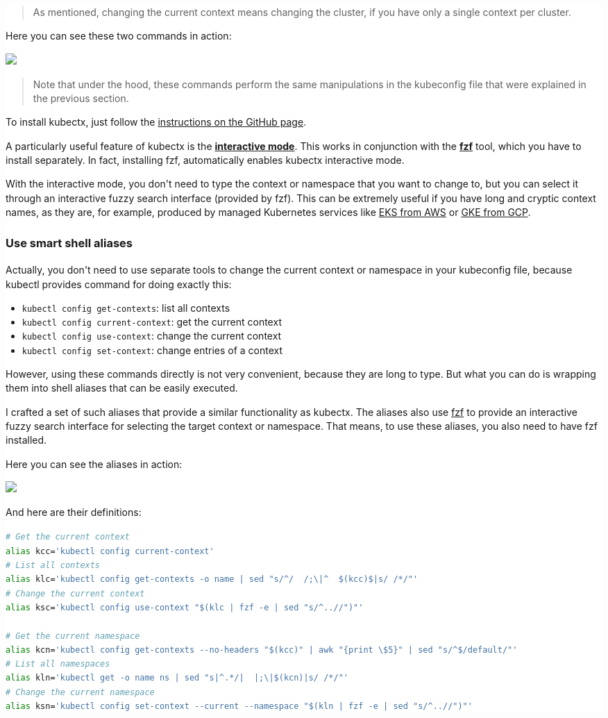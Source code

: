 > As mentioned, changing the current context means changing the cluster, if you have only a single context per cluster.

Here you can see these two commands in action:

![](kubectx.cast)

> Note that under the hood, these commands perform the same manipulations in the kubeconfig file that were explained in the previous section.

To install kubectx, just follow the [instructions on the GitHub page](https://github.com/ahmetb/kubectx/#installation).

A particularly useful feature of kubectx is the [**interactive mode**](https://github.com/ahmetb/kubectx/#interactive-mode). This works in conjunction with the [**fzf**](https://github.com/junegunn/fzf) tool, which you have to install separately. In fact, installing fzf, automatically enables kubectx interactive mode.

With the interactive mode, you don't need to type the context or namespace that you want to change to, but you can select it through an interactive fuzzy search interface (provided by fzf). This can be extremely useful if you have long and cryptic context names, as they are, for example, produced by managed Kubernetes services like [EKS from AWS](https://aws.amazon.com/eks/) or [GKE from GCP](https://cloud.google.com/kubernetes-engine/).

### Use smart shell aliases

Actually, you don't need to use separate tools to change the current context or namespace in your kubeconfig file, because kubectl provides command for doing exactly this:

- `kubectl config get-contexts`: list all contexts
- `kubectl config current-context`: get the current context
- `kubectl config use-context`: change the current context
- `kubectl config set-context`: change entries of a context

However, using these commands directly is not very convenient, because they are long to type. But what you can do is wrapping them into shell aliases that can be easily executed.

I crafted a set of such aliases that provide a similar functionality as kubectx. The aliases also use [fzf](https://github.com/junegunn/fzf) to provide an interactive fuzzy search interface for selecting the target context or namespace. That means, to use these aliases, you also need to have fzf installed.

Here you can see the aliases in action:

![](aliases.cast)

And here are their definitions:

~~~bash
# Get the current context
alias kcc='kubectl config current-context'
# List all contexts
alias klc='kubectl config get-contexts -o name | sed "s/^/  /;\|^  $(kcc)$|s/ /*/"'
# Change the current context
alias ksc='kubectl config use-context "$(klc | fzf -e | sed "s/^..//")"'

# Get the current namespace
alias kcn='kubectl config get-contexts --no-headers "$(kcc)" | awk "{print \$5}" | sed "s/^$/default/"'
# List all namespaces
alias kln='kubectl get -o name ns | sed "s|^.*/|  |;\|$(kcn)|s/ /*/"'
# Change the current namespace
alias ksn='kubectl config set-context --current --namespace "$(kln | fzf -e | sed "s/^..//")"'
~~~
